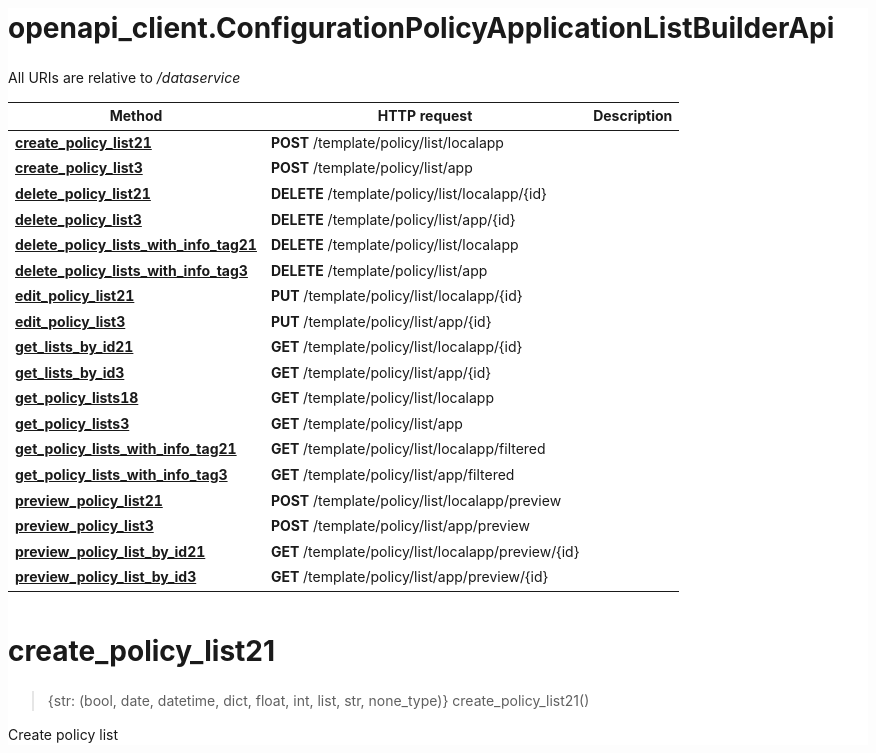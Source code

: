 # openapi_client.ConfigurationPolicyApplicationListBuilderApi

All URIs are relative to */dataservice*

Method | HTTP request | Description
------------- | ------------- | -------------
[**create_policy_list21**](ConfigurationPolicyApplicationListBuilderApi.md#create_policy_list21) | **POST** /template/policy/list/localapp | 
[**create_policy_list3**](ConfigurationPolicyApplicationListBuilderApi.md#create_policy_list3) | **POST** /template/policy/list/app | 
[**delete_policy_list21**](ConfigurationPolicyApplicationListBuilderApi.md#delete_policy_list21) | **DELETE** /template/policy/list/localapp/{id} | 
[**delete_policy_list3**](ConfigurationPolicyApplicationListBuilderApi.md#delete_policy_list3) | **DELETE** /template/policy/list/app/{id} | 
[**delete_policy_lists_with_info_tag21**](ConfigurationPolicyApplicationListBuilderApi.md#delete_policy_lists_with_info_tag21) | **DELETE** /template/policy/list/localapp | 
[**delete_policy_lists_with_info_tag3**](ConfigurationPolicyApplicationListBuilderApi.md#delete_policy_lists_with_info_tag3) | **DELETE** /template/policy/list/app | 
[**edit_policy_list21**](ConfigurationPolicyApplicationListBuilderApi.md#edit_policy_list21) | **PUT** /template/policy/list/localapp/{id} | 
[**edit_policy_list3**](ConfigurationPolicyApplicationListBuilderApi.md#edit_policy_list3) | **PUT** /template/policy/list/app/{id} | 
[**get_lists_by_id21**](ConfigurationPolicyApplicationListBuilderApi.md#get_lists_by_id21) | **GET** /template/policy/list/localapp/{id} | 
[**get_lists_by_id3**](ConfigurationPolicyApplicationListBuilderApi.md#get_lists_by_id3) | **GET** /template/policy/list/app/{id} | 
[**get_policy_lists18**](ConfigurationPolicyApplicationListBuilderApi.md#get_policy_lists18) | **GET** /template/policy/list/localapp | 
[**get_policy_lists3**](ConfigurationPolicyApplicationListBuilderApi.md#get_policy_lists3) | **GET** /template/policy/list/app | 
[**get_policy_lists_with_info_tag21**](ConfigurationPolicyApplicationListBuilderApi.md#get_policy_lists_with_info_tag21) | **GET** /template/policy/list/localapp/filtered | 
[**get_policy_lists_with_info_tag3**](ConfigurationPolicyApplicationListBuilderApi.md#get_policy_lists_with_info_tag3) | **GET** /template/policy/list/app/filtered | 
[**preview_policy_list21**](ConfigurationPolicyApplicationListBuilderApi.md#preview_policy_list21) | **POST** /template/policy/list/localapp/preview | 
[**preview_policy_list3**](ConfigurationPolicyApplicationListBuilderApi.md#preview_policy_list3) | **POST** /template/policy/list/app/preview | 
[**preview_policy_list_by_id21**](ConfigurationPolicyApplicationListBuilderApi.md#preview_policy_list_by_id21) | **GET** /template/policy/list/localapp/preview/{id} | 
[**preview_policy_list_by_id3**](ConfigurationPolicyApplicationListBuilderApi.md#preview_policy_list_by_id3) | **GET** /template/policy/list/app/preview/{id} | 


# **create_policy_list21**
> {str: (bool, date, datetime, dict, float, int, list, str, none_type)} create_policy_list21()



Create policy list
